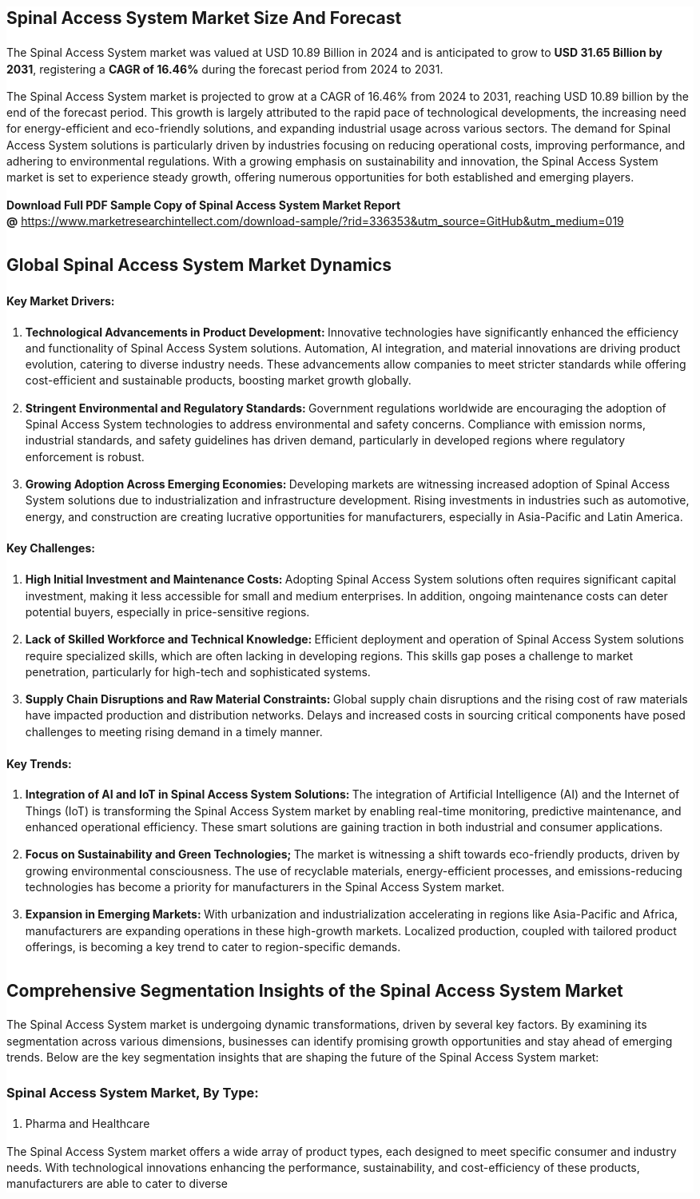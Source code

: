<h2>Spinal Access System Market Size And Forecast</h2><p>The Spinal Access System market was valued at USD 10.89 Billion in 2024 and is anticipated to grow to <strong>USD 31.65 Billion by 2031</strong>, registering a <strong>CAGR of 16.46%</strong> during the forecast period from 2024 to 2031.</p><p>The Spinal Access System market is projected to grow at a CAGR of 16.46% from 2024 to 2031, reaching USD 10.89 billion by the end of the forecast period. This growth is largely attributed to the rapid pace of technological developments, the increasing need for energy-efficient and eco-friendly solutions, and expanding industrial usage across various sectors. The demand for Spinal Access System solutions is particularly driven by industries focusing on reducing operational costs, improving performance, and adhering to environmental regulations. With a growing emphasis on sustainability and innovation, the Spinal Access System market is set to experience steady growth, offering numerous opportunities for both established and emerging players.</p><p><strong>Download Full PDF Sample Copy of Spinal Access System Market Report @</strong>&nbsp;<a href="https://www.marketresearchintellect.com/download-sample/?rid=336353&amp;utm_source=GitHub&amp;utm_medium=019">https://www.marketresearchintellect.com/download-sample/?rid=336353&amp;utm_source=GitHub&amp;utm_medium=019</a></p><h2>Global Spinal Access System Market Dynamics</h2><h4><strong>Key Market Drivers:</strong></h4><ol><li><p><strong>Technological Advancements in Product Development:&nbsp;</strong>Innovative technologies have significantly enhanced the efficiency and functionality of Spinal Access System solutions. Automation, AI integration, and material innovations are driving product evolution, catering to diverse industry needs. These advancements allow companies to meet stricter standards while offering cost-efficient and sustainable products, boosting market growth globally.</p></li><li><p><strong>Stringent Environmental and Regulatory Standards:&nbsp;</strong>Government regulations worldwide are encouraging the adoption of Spinal Access System technologies to address environmental and safety concerns. Compliance with emission norms, industrial standards, and safety guidelines has driven demand, particularly in developed regions where regulatory enforcement is robust.</p></li><li><p><strong>Growing Adoption Across Emerging Economies:&nbsp;</strong>Developing markets are witnessing increased adoption of Spinal Access System solutions due to industrialization and infrastructure development. Rising investments in industries such as automotive, energy, and construction are creating lucrative opportunities for manufacturers, especially in Asia-Pacific and Latin America.</p></li></ol><h4><strong>Key Challenges:</strong></h4><ol><li><p><strong>High Initial Investment and Maintenance Costs:&nbsp;</strong>Adopting Spinal Access System solutions often requires significant capital investment, making it less accessible for small and medium enterprises. In addition, ongoing maintenance costs can deter potential buyers, especially in price-sensitive regions.</p></li><li><p><strong>Lack of Skilled Workforce and Technical Knowledge:&nbsp;</strong>Efficient deployment and operation of Spinal Access System solutions require specialized skills, which are often lacking in developing regions. This skills gap poses a challenge to market penetration, particularly for high-tech and sophisticated systems.</p></li><li><p><strong>Supply Chain Disruptions and Raw Material Constraints:&nbsp;</strong>Global supply chain disruptions and the rising cost of raw materials have impacted production and distribution networks. Delays and increased costs in sourcing critical components have posed challenges to meeting rising demand in a timely manner.</p></li></ol><h4><strong>Key Trends:</strong></h4><ol><li><p><strong>Integration of AI and IoT in Spinal Access System Solutions:&nbsp;</strong>The integration of Artificial Intelligence (AI) and the Internet of Things (IoT) is transforming the Spinal Access System market by enabling real-time monitoring, predictive maintenance, and enhanced operational efficiency. These smart solutions are gaining traction in both industrial and consumer applications.</p></li><li><p><strong>Focus on Sustainability and Green Technologies;&nbsp;</strong>The market is witnessing a shift towards eco-friendly products, driven by growing environmental consciousness. The use of recyclable materials, energy-efficient processes, and emissions-reducing technologies has become a priority for manufacturers in the Spinal Access System market.</p></li><li><p><strong>Expansion in Emerging Markets:&nbsp;</strong>With urbanization and industrialization accelerating in regions like Asia-Pacific and Africa, manufacturers are expanding operations in these high-growth markets. Localized production, coupled with tailored product offerings, is becoming a key trend to cater to region-specific demands.</p></li></ol><div class="article-main__content" data-test-id="publishing-text-block"><h2>Comprehensive Segmentation Insights of the Spinal Access System Market</h2><p>The Spinal Access System market is undergoing dynamic transformations, driven by several key factors. By examining its segmentation across various dimensions, businesses can identify promising growth opportunities and stay ahead of emerging trends. Below are the key segmentation insights that are shaping the future of the Spinal Access System market:</p><h3><strong>Spinal Access System Market, By Type:<br /></strong></h3><ol><li>Pharma and Healthcare</li></ol><p>The Spinal Access System market offers a wide array of product types, each designed to meet specific consumer and industry needs. With technological innovations enhancing the performance, sustainability, and cost-efficiency of these products, manufacturers are able to cater to diverse